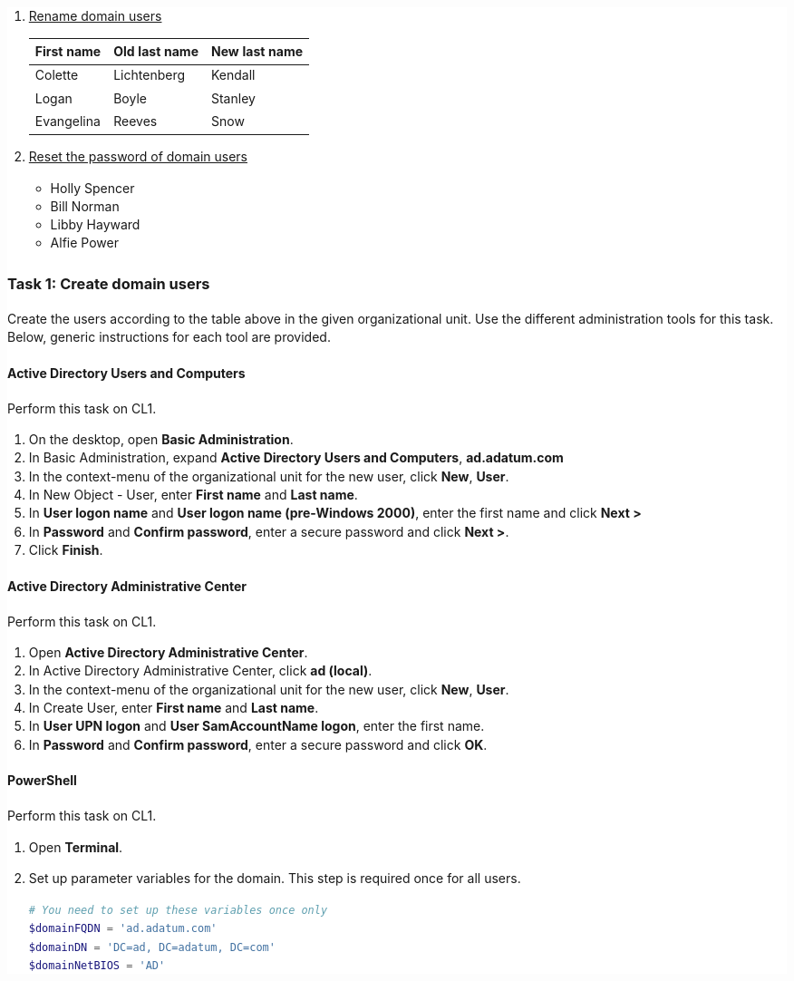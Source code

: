 1. [Rename domain users](#task-2-rename-domain-users)

    | First name | Old last name | New last name |
    |------------|---------------|---------------|
    | Colette    | Lichtenberg   | Kendall       |
    | Logan      | Boyle         | Stanley       |
    | Evangelina | Reeves        | Snow          |

1. [Reset the password of domain users](#task-3-reset-the-password-of-domain-users)

    * Holly Spencer
    * Bill Norman
    * Libby Hayward
    * Alfie Power

### Task 1: Create domain users

Create the users according to the table above in the given organizational unit. Use the different administration tools for this task. Below, generic instructions for each tool are provided.

#### Active Directory Users and Computers

Perform this task on CL1.

1. On the desktop, open **Basic Administration**.
1. In Basic Administration, expand **Active Directory Users and Computers**, **ad.adatum.com**
1. In the context-menu of the organizational unit for the new user, click **New**, **User**.
1. In New Object - User, enter **First name** and  **Last name**.
1. In **User logon name** and **User logon name (pre-Windows 2000)**, enter the first name and click **Next >**
1. In **Password** and **Confirm password**, enter a secure password and click **Next >**.
1. Click **Finish**.

#### Active Directory Administrative Center

Perform this task on CL1.

1. Open **Active Directory Administrative Center**.
1. In Active Directory Administrative Center, click **ad (local)**.
1. In the context-menu of the organizational unit for the new user, click **New**, **User**.
1. In Create User, enter **First name** and **Last name**.
1. In **User UPN logon** and **User SamAccountName logon**, enter the first name.
1. In **Password** and **Confirm password**, enter a secure password and click **OK**.

#### PowerShell

Perform this task on CL1.

1. Open **Terminal**.
1. Set up parameter variables for the domain. This step is required once for all users.

    ````powershell
    # You need to set up these variables once only
    $domainFQDN = 'ad.adatum.com'
    $domainDN = 'DC=ad, DC=adatum, DC=com'
    $domainNetBIOS = 'AD'
    ````
